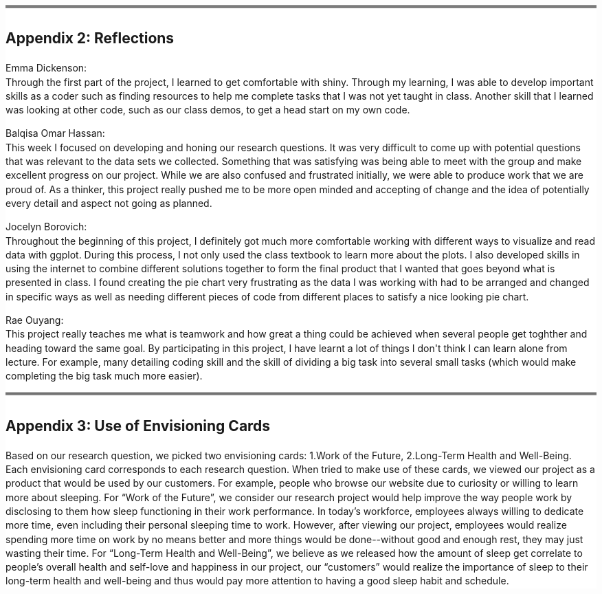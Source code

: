 <hr style="border: none; border-bottom: 3px solid grey;">

## Appendix 2: Reflections
Emma Dickenson:  
Through the first part of the project, I learned to get comfortable with shiny. Through my learning, I was able to develop important skills as a coder such as finding resources to help me complete tasks that I was not yet taught in class. Another skill that I learned was looking at other code, such as our class demos, to get a head start on my own code.
<br/>

Balqisa Omar Hassan:  
This week I focused on developing and honing our research questions. It was very difficult to come up with potential questions that was relevant to the data sets we collected. Something that was satisfying was being able to meet with the group and make excellent progress on our project. While we are also confused and frustrated initially, we were able to produce work that we are proud of. As a thinker, this project really pushed me to be more open minded and accepting of change and the idea of potentially every detail and aspect not going as planned. 
<br/>

Jocelyn Borovich:  
Throughout the beginning of this project, I definitely got much more comfortable working with different ways to visualize and read data with ggplot. During this process, I not only used the class textbook to learn more about the plots. I also developed skills in using the internet to combine different solutions together to form the final product that I wanted that goes beyond what is presented in class. I found creating the pie chart very frustrating as the data I was working with had to be arranged and changed in specific ways as well as needing different pieces of code from different places to satisfy a nice looking pie chart. 
<br/>

Rae Ouyang:  
This project really teaches me what is teamwork and how great a thing could be achieved when several people get toghther and heading toward the same goal. By participating in this project, I have learnt a lot of things I don't think I can learn alone from lecture. For example, many detailing coding skill and the skill of dividing a big task into several small tasks (which would make completing the big task much more easier).

<hr style="border: none; border-bottom: 3px solid grey;">

## Appendix 3: Use of Envisioning Cards
Based on our research question, we picked two envisioning cards: 1.Work of the Future, 2.Long-Term Health and Well-Being. Each envisioning card corresponds to each research question. When tried to make use of these cards, we viewed our project as a product that would be used by our customers. For example, people who browse our website due to curiosity or willing to learn more about sleeping. For “Work of the Future”, we consider our research project would help improve the way people work by disclosing to them how sleep functioning in their work performance. In today’s workforce, employees always willing to dedicate more time, even including their personal sleeping time to work. However, after viewing our project, employees would realize spending more time on work by no means better and more things would be done--without good and enough rest, they may just wasting their time. For “Long-Term Health and Well-Being”, we believe as we released how the amount of sleep get correlate to people’s overall health and self-love and happiness in our project, our “customers” would realize the importance of sleep to their long-term health and well-being and thus would pay more attention to having a good sleep habit and schedule.